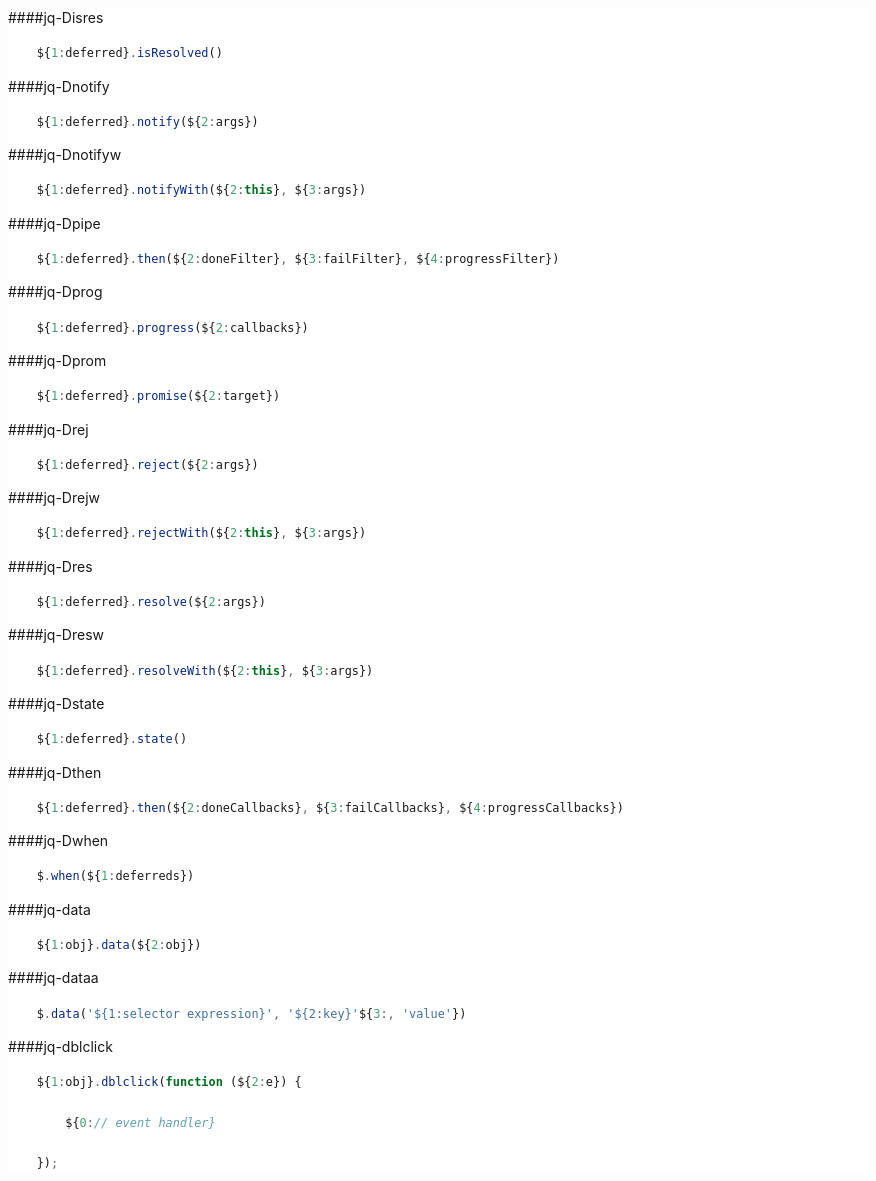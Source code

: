 ```javascript
```
####jq-Disres
```javascript
    ${1:deferred}.isResolved()
```
####jq-Dnotify
```javascript
    ${1:deferred}.notify(${2:args})
```
####jq-Dnotifyw
```javascript
    ${1:deferred}.notifyWith(${2:this}, ${3:args})
```
####jq-Dpipe
```javascript
    ${1:deferred}.then(${2:doneFilter}, ${3:failFilter}, ${4:progressFilter})
```
####jq-Dprog
```javascript
    ${1:deferred}.progress(${2:callbacks})
```
####jq-Dprom
```javascript
    ${1:deferred}.promise(${2:target})
```
####jq-Drej
```javascript
    ${1:deferred}.reject(${2:args})
```
####jq-Drejw
```javascript
    ${1:deferred}.rejectWith(${2:this}, ${3:args})
```
####jq-Dres
```javascript
    ${1:deferred}.resolve(${2:args})
```
####jq-Dresw
```javascript
    ${1:deferred}.resolveWith(${2:this}, ${3:args})
```
####jq-Dstate
```javascript
    ${1:deferred}.state()
```
####jq-Dthen
```javascript
    ${1:deferred}.then(${2:doneCallbacks}, ${3:failCallbacks}, ${4:progressCallbacks})
```
####jq-Dwhen
```javascript
    $.when(${1:deferreds})
```
####jq-data
```javascript
    ${1:obj}.data(${2:obj})
```
####jq-dataa
```javascript
    $.data('${1:selector expression}', '${2:key}'${3:, 'value'})
```
####jq-dblclick
```javascript
    ${1:obj}.dblclick(function (${2:e}) {

        ${0:// event handler}

    });
```
